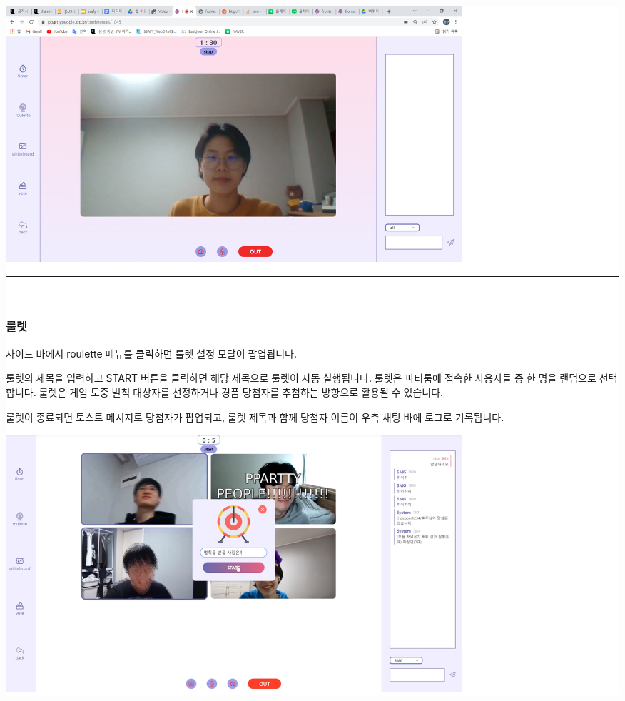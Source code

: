 <img src="images/timer-start.png" width="640px" height="360px">

<hr>
<br>

### 룰렛

사이드 바에서 roulette 메뉴를 클릭하면 룰렛 설정 모달이 팝업됩니다.

룰렛의 제목을 입력하고 START 버튼을 클릭하면 해당 제목으로 룰렛이 자동 실행됩니다. 룰렛은 파티룸에 접속한 사용자들 중 한 명을 랜덤으로 선택합니다. 룰렛은 게임 도중 벌칙 대상자를 선정하거나 경품 당첨자를 추첨하는 방향으로 활용될 수 있습니다.

룰렛이 종료되면 토스트 메시지로 당첨자가 팝업되고, 룰렛 제목과 함께 당첨자 이름이 우측 채팅 바에 로그로 기록됩니다.

<img src="images/roulette-title.png" width="640px" height="360px">
